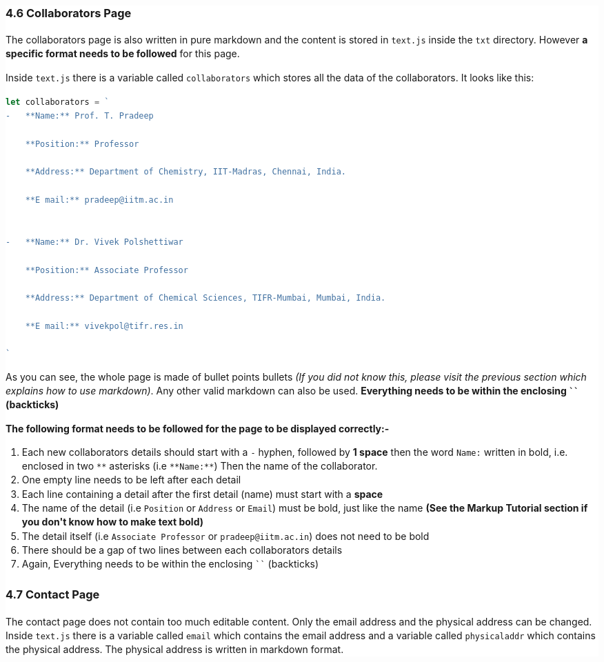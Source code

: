 
### 4.6 Collaborators Page

The collaborators page is also written in pure markdown and the content is stored in `text.js` inside the `txt` directory. However **a specific format needs to be followed** for this page.

Inside `text.js` there is a variable called `collaborators` which stores all the data of the collaborators. It looks like this:

```javascript
let collaborators = `
-   **Name:** Prof. T. Pradeep

    **Position:** Professor

    **Address:** Department of Chemistry, IIT-Madras, Chennai, India.

    **E mail:** pradeep@iitm.ac.in


-   **Name:** Dr. Vivek Polshettiwar

    **Position:** Associate Professor

    **Address:** Department of Chemical Sciences, TIFR-Mumbai, Mumbai, India.

    **E mail:** vivekpol@tifr.res.in

`
```

As you can see, the whole page is made of bullet points bullets *(If you did not know this, please visit the previous section which explains how to use markdown)*. Any other valid markdown can also be used.
**Everything needs to be within the enclosing  ` `` ` (backticks)**

**The following format needs to be followed for the page to be displayed correctly:-**

1. Each new collaborators details should start with a `-` hyphen, followed by **1 space** then the word `Name:` written in bold, i.e. enclosed in two `**` asterisks (i.e `**Name:**`) Then the name of the collaborator.
2. One empty line needs to be left after each detail
3. Each line containing a detail after the first detail (name) must start with a **space**
4. The name of the detail (i.e `Position` or `Address` or `Email`) must be bold, just like the name **(See the Markup Tutorial section if you don't know how to make text bold)**
5. The detail itself (i.e `Associate Professor` or `pradeep@iitm.ac.in`) does not need to be bold
6. There should be a gap of two lines between each collaborators details
7. Again, Everything needs to be within the enclosing  ` `` ` (backticks)

### 4.7 Contact Page

The contact page does not contain too much editable content. Only the email address and the physical address can be changed. Inside `text.js` there is a variable called `email` which contains the email address and a variable called `physicaladdr` which contains the physical address. The physical address is written in markdown format.
